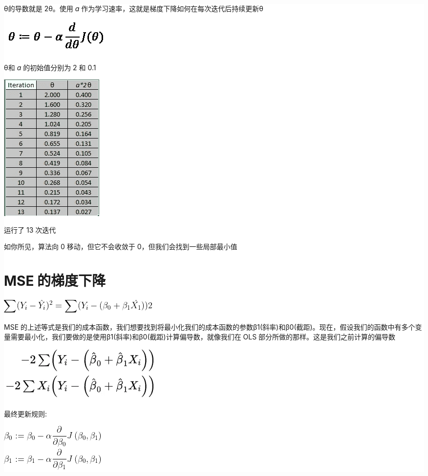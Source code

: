 θ的导数就是 2θ。使用 *a* 作为学习速率，这就是梯度下降如何在每次迭代后持续更新θ

![](img/c353c4c1feaa5a7bdd4c2bbce76ef343.png)

θ和 *a* 的初始值分别为 2 和 0.1

![](img/0f3535ae017b07180704286649fc4b1a.png)

运行了 13 次迭代

如你所见，算法向 0 移动，但它不会收敛于 0，但我们会找到一些局部最小值

# MSE 的梯度下降

![](img/8ecc7c4cea6287d49a7474e2df819b97.png)

MSE 的上述等式是我们的成本函数，我们想要找到将最小化我们的成本函数的参数β1(斜率)和β0(截距)。现在，假设我们的函数中有多个变量需要最小化，我们要做的是使用β1(斜率)和β0(截距)计算偏导数，就像我们在 OLS 部分所做的那样。这是我们之前计算的偏导数

![](img/f0505ff452639d08369868a8652705e4.png)

最终更新规则:

![](img/1c9ff37573ed3c994c281dd03961a0f4.png)
